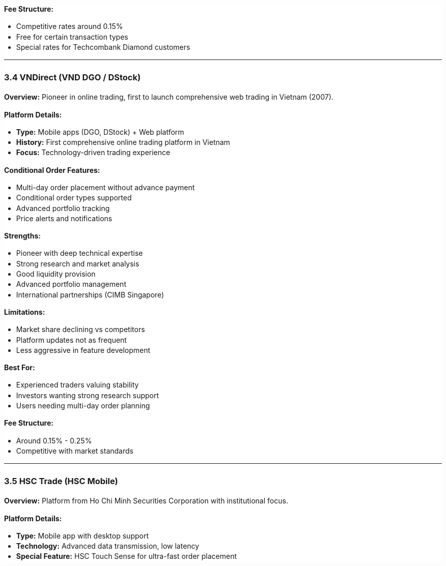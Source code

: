 **Fee Structure:**
- Competitive rates around 0.15%
- Free for certain transaction types
- Special rates for Techcombank Diamond customers

---

### 3.4 VNDirect (VND DGO / DStock)

**Overview:**
Pioneer in online trading, first to launch comprehensive web trading in Vietnam (2007).

**Platform Details:**
- **Type:** Mobile apps (DGO, DStock) + Web platform
- **History:** First comprehensive online trading platform in Vietnam
- **Focus:** Technology-driven trading experience

**Conditional Order Features:**
- Multi-day order placement without advance payment
- Conditional order types supported
- Advanced portfolio tracking
- Price alerts and notifications

**Strengths:**
- Pioneer with deep technical expertise
- Strong research and market analysis
- Good liquidity provision
- Advanced portfolio management
- International partnerships (CIMB Singapore)

**Limitations:**
- Market share declining vs competitors
- Platform updates not as frequent
- Less aggressive in feature development

**Best For:**
- Experienced traders valuing stability
- Investors wanting strong research support
- Users needing multi-day order planning

**Fee Structure:**
- Around 0.15% - 0.25%
- Competitive with market standards

---

### 3.5 HSC Trade (HSC Mobile)

**Overview:**
Platform from Ho Chi Minh Securities Corporation with institutional focus.

**Platform Details:**
- **Type:** Mobile app with desktop support
- **Technology:** Advanced data transmission, low latency
- **Special Feature:** HSC Touch Sense for ultra-fast order placement
